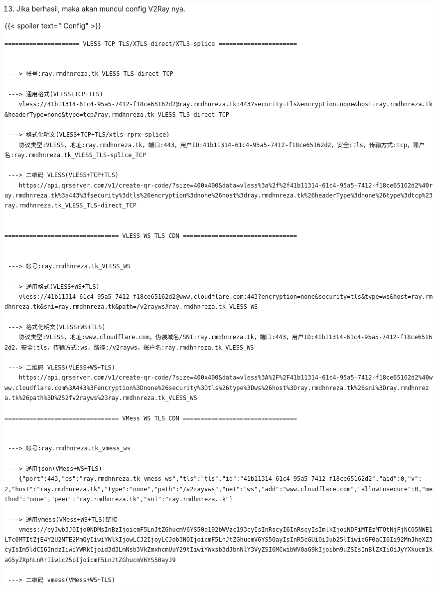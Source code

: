 13. Jika berhasil, maka akan muncul config V2Ray nya.

{{< spoiler text=" Config" >}}

```fish
===================== VLESS TCP TLS/XTLS-direct/XTLS-splice ======================


 ---> 帐号:ray.rmdhnreza.tk_VLESS_TLS-direct_TCP

 ---> 通用格式(VLESS+TCP+TLS)
    vless://41b11314-61c4-95a5-7412-f18ce65162d2@ray.rmdhnreza.tk:443?security=tls&encryption=none&host=ray.rmdhnreza.tk&headerType=none&type=tcp#ray.rmdhnreza.tk_VLESS_TLS-direct_TCP

 ---> 格式化明文(VLESS+TCP+TLS/xtls-rprx-splice)
    协议类型:VLESS，地址:ray.rmdhnreza.tk，端口:443，用户ID:41b11314-61c4-95a5-7412-f18ce65162d2，安全:tls，传输方式:tcp，账户名:ray.rmdhnreza.tk_VLESS_TLS-splice_TCP

 ---> 二维码 VLESS(VLESS+TCP+TLS)
    https://api.qrserver.com/v1/create-qr-code/?size=400x400&data=vless%3a%2f%2f41b11314-61c4-95a5-7412-f18ce65162d2%40ray.rmdhnreza.tk%3a443%3fsecurity%3dtls%26encryption%3dnone%26host%3dray.rmdhnreza.tk%26headerType%3dnone%26type%3dtcp%23ray.rmdhnreza.tk_VLESS_TLS-direct_TCP


================================ VLESS WS TLS CDN ================================


 ---> 帐号:ray.rmdhnreza.tk_VLESS_WS

 ---> 通用格式(VLESS+WS+TLS)
    vless://41b11314-61c4-95a5-7412-f18ce65162d2@www.cloudflare.com:443?encryption=none&security=tls&type=ws&host=ray.rmdhnreza.tk&sni=ray.rmdhnreza.tk&path=/v2rayws#ray.rmdhnreza.tk_VLESS_WS

 ---> 格式化明文(VLESS+WS+TLS)
    协议类型:VLESS，地址:www.cloudflare.com，伪装域名/SNI:ray.rmdhnreza.tk，端口:443，用户ID:41b11314-61c4-95a5-7412-f18ce65162d2，安全:tls，传输方式:ws，路径:/v2rayws，账户名:ray.rmdhnreza.tk_VLESS_WS

 ---> 二维码 VLESS(VLESS+WS+TLS)
    https://api.qrserver.com/v1/create-qr-code/?size=400x400&data=vless%3A%2F%2F41b11314-61c4-95a5-7412-f18ce65162d2%40www.cloudflare.com%3A443%3Fencryption%3Dnone%26security%3Dtls%26type%3Dws%26host%3Dray.rmdhnreza.tk%26sni%3Dray.rmdhnreza.tk%26path%3D%252fv2rayws%23ray.rmdhnreza.tk_VLESS_WS

================================ VMess WS TLS CDN ================================


 ---> 帐号:ray.rmdhnreza.tk_vmess_ws

 ---> 通用json(VMess+WS+TLS)
    {"port":443,"ps":"ray.rmdhnreza.tk_vmess_ws","tls":"tls","id":"41b11314-61c4-95a5-7412-f18ce65162d2","aid":0,"v":2,"host":"ray.rmdhnreza.tk","type":"none","path":"/v2rayvws","net":"ws","add":"www.cloudflare.com","allowInsecure":0,"method":"none","peer":"ray.rmdhnreza.tk","sni":"ray.rmdhnreza.tk"}

 ---> 通用vmess(VMess+WS+TLS)链接
    vmess://eyJwb3J0Ijo0NDMsInBzIjoicmF5LnJtZGhucmV6YS50a192bWVzc193cyIsInRscyI6InRscyIsImlkIjoiNDFiMTEzMTQtNjFjNC05NWE1LTc0MTItZjE4Y2U2NTE2MmQyIiwiYWlkIjowLCJ2IjoyLCJob3N0IjoicmF5LnJtZGhucmV6YS50ayIsInR5cGUiOiJub25lIiwicGF0aCI6Ii92MnJheXZ3cyIsIm5ldCI6IndzIiwiYWRkIjoid3d3LmNsb3VkZmxhcmUuY29tIiwiYWxsb3dJbnNlY3VyZSI6MCwibWV0aG9kIjoibm9uZSIsInBlZXIiOiJyYXkucm1kaG5yZXphLnRrIiwic25pIjoicmF5LnJtZGhucmV6YS50ayJ9

 ---> 二维码 vmess(VMess+WS+TLS)
```